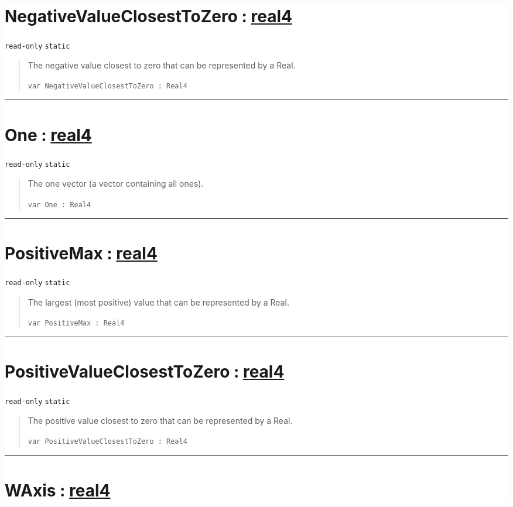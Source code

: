  #  NegativeValueClosestToZero : [real4](https://github.com/ArendDanielek/ZeroDocsTest/blob/master/code_reference/zilch_base_types/real4.markdown)

 `read-only` `static`

> The negative value closest to zero that can be represented by a Real.
> ``` lang=cpp, name=Zilch
> var NegativeValueClosestToZero : Real4


---  
 #  One : [real4](https://github.com/ArendDanielek/ZeroDocsTest/blob/master/code_reference/zilch_base_types/real4.markdown)

 `read-only` `static`

> The one vector (a vector containing all ones).
> ``` lang=cpp, name=Zilch
> var One : Real4


---  
 #  PositiveMax : [real4](https://github.com/ArendDanielek/ZeroDocsTest/blob/master/code_reference/zilch_base_types/real4.markdown)

 `read-only` `static`

> The largest (most positive) value that can be represented by a Real.
> ``` lang=cpp, name=Zilch
> var PositiveMax : Real4


---  
 #  PositiveValueClosestToZero : [real4](https://github.com/ArendDanielek/ZeroDocsTest/blob/master/code_reference/zilch_base_types/real4.markdown)

 `read-only` `static`

> The positive value closest to zero that can be represented by a Real.
> ``` lang=cpp, name=Zilch
> var PositiveValueClosestToZero : Real4


---  
 #  WAxis : [real4](https://github.com/ArendDanielek/ZeroDocsTest/blob/master/code_reference/zilch_base_types/real4.markdown)
